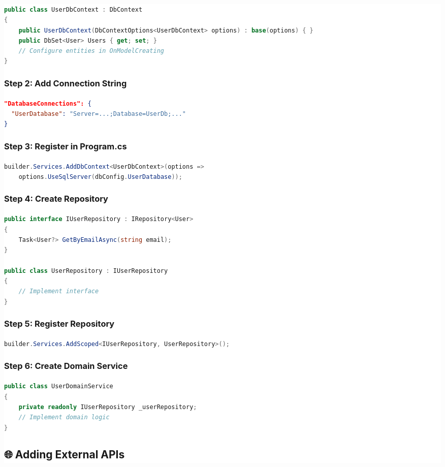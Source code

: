 ```csharp
public class UserDbContext : DbContext
{
    public UserDbContext(DbContextOptions<UserDbContext> options) : base(options) { }
    public DbSet<User> Users { get; set; }
    // Configure entities in OnModelCreating
}
```

### Step 2: Add Connection String

```json
"DatabaseConnections": {
  "UserDatabase": "Server=...;Database=UserDb;..."
}
```

### Step 3: Register in Program.cs

```csharp
builder.Services.AddDbContext<UserDbContext>(options =>
    options.UseSqlServer(dbConfig.UserDatabase));
```

### Step 4: Create Repository

```csharp
public interface IUserRepository : IRepository<User>
{
    Task<User?> GetByEmailAsync(string email);
}

public class UserRepository : IUserRepository
{
    // Implement interface
}
```

### Step 5: Register Repository

```csharp
builder.Services.AddScoped<IUserRepository, UserRepository>();
```

### Step 6: Create Domain Service

```csharp
public class UserDomainService
{
    private readonly IUserRepository _userRepository;
    // Implement domain logic
}
```

## 🌐 Adding External APIs
